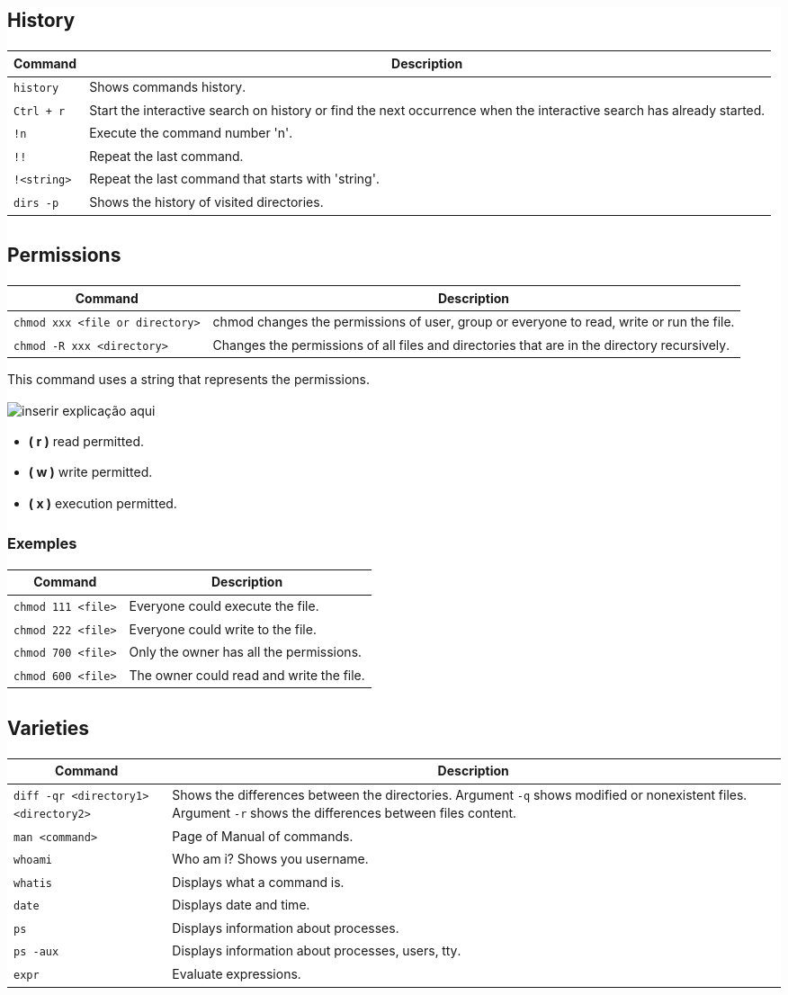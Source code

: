 
## History

|Command|Description|
|------|------|
|```history```|Shows commands history.|
|```Ctrl + r```|Start the interactive search on history or find the next occurrence when the interactive search has already started.|
|```!n```|Execute the command number 'n'.|
|```!!```|Repeat the last command.|
|```!<string>```|Repeat the last command that starts with 'string'.|
|```dirs -p```|Shows the history of visited directories.|

## Permissions

|Command|Description|
|------|------|
|```chmod xxx <file or directory>```|chmod changes the permissions of user, group or everyone to read, write or run the file.|
|```chmod -R xxx <directory>```|Changes the permissions of all files and directories that are in the directory recursively.|

This command uses a string that represents the permissions.

![ inserir explicação aqui ][permissions]

* __( r )__ read permitted.

* __( w )__ write permitted.

* __( x )__ execution permitted.

### Exemples

|Command|Description|
|------|------|
|```chmod 111 <file>```|Everyone could execute the file.|
|```chmod 222 <file>```|Everyone could write to the file.|
|```chmod 700 <file>```|Only the owner has all the permissions.|
|```chmod 600 <file>```|The owner could read and write the file.|

## Varieties

|Command|Description|
|------|------|
|```diff -qr <directory1> <directory2>```|Shows the differences between the directories. Argument ```-q``` shows modified or nonexistent files. Argument ```-r``` shows the differences between files content.|
|```man <command>```|Page of Manual of commands.|
|```whoami```|Who am i? Shows you username.|
|```whatis```|Displays what a command is.|
|```date```|Displays date and time.|
|```ps```|Displays information about processes.|
|```ps -aux```|Displays information about processes, users, tty.|
|```expr```|Evaluate expressions.|

[permissions]: https://github.com/hemilioaraujo/Linux-Commands/blob/master/img/permissionsEN.PNG?raw=true